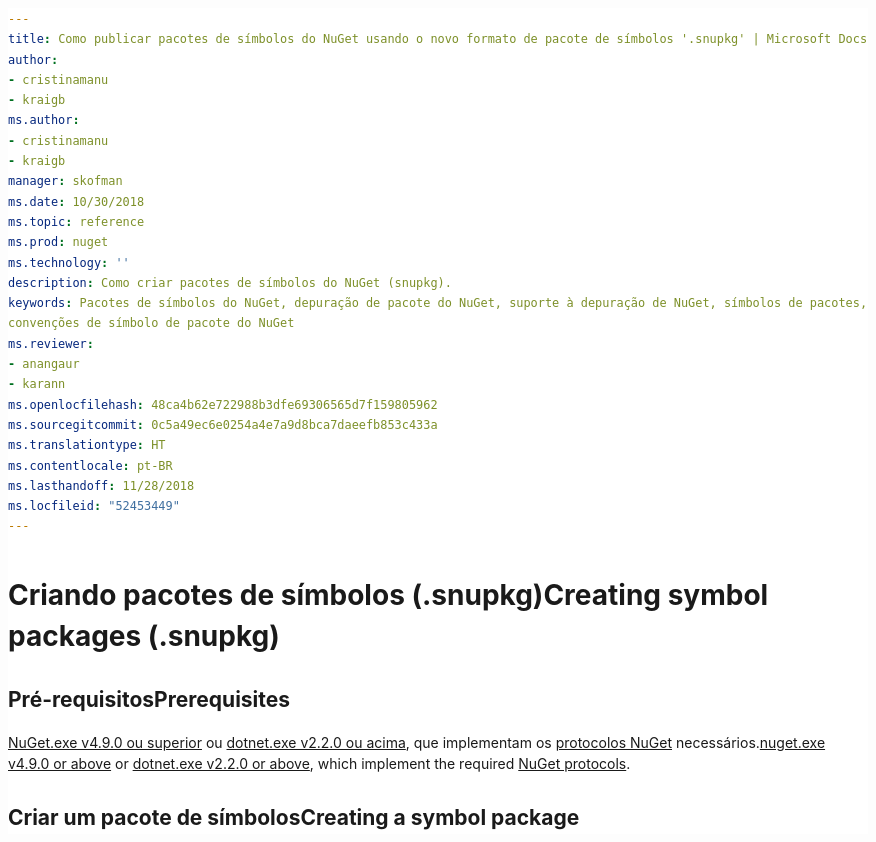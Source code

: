 ```yaml
---
title: Como publicar pacotes de símbolos do NuGet usando o novo formato de pacote de símbolos '.snupkg' | Microsoft Docs
author:
- cristinamanu
- kraigb
ms.author:
- cristinamanu
- kraigb
manager: skofman
ms.date: 10/30/2018
ms.topic: reference
ms.prod: nuget
ms.technology: ''
description: Como criar pacotes de símbolos do NuGet (snupkg).
keywords: Pacotes de símbolos do NuGet, depuração de pacote do NuGet, suporte à depuração de NuGet, símbolos de pacotes, convenções de símbolo de pacote do NuGet
ms.reviewer:
- anangaur
- karann
ms.openlocfilehash: 48ca4b62e722988b3dfe69306565d7f159805962
ms.sourcegitcommit: 0c5a49ec6e0254a4e7a9d8bca7daeefb853c433a
ms.translationtype: HT
ms.contentlocale: pt-BR
ms.lasthandoff: 11/28/2018
ms.locfileid: "52453449"
---
```

# <a name="creating-symbol-packages-snupkg"></a><span data-ttu-id="4241b-104">Criando pacotes de símbolos (.snupkg)</span><span class="sxs-lookup"><span data-stu-id="4241b-104">Creating symbol packages (.snupkg)</span></span>

## <a name="prerequisites"></a><span data-ttu-id="4241b-105">Pré-requisitos</span><span class="sxs-lookup"><span data-stu-id="4241b-105">Prerequisites</span></span>

<span data-ttu-id="4241b-106">[NuGet.exe v4.9.0 ou superior](https://www.nuget.org/downloads) ou [dotnet.exe v2.2.0 ou acima](https://www.microsoft.com/net/download/dotnet-core/2.2), que implementam os [protocolos NuGet](../api/nuget-protocols.md) necessários.</span><span class="sxs-lookup"><span data-stu-id="4241b-106">[nuget.exe v4.9.0 or above](https://www.nuget.org/downloads) or [dotnet.exe v2.2.0 or above](https://www.microsoft.com/net/download/dotnet-core/2.2), which implement the required [NuGet protocols](../api/nuget-protocols.md).</span></span>

## <a name="creating-a-symbol-package"></a><span data-ttu-id="4241b-107">Criar um pacote de símbolos</span><span class="sxs-lookup"><span data-stu-id="4241b-107">Creating a symbol package</span></span>
